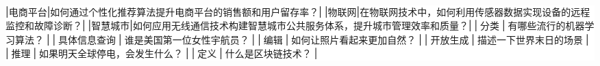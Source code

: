 |电商平台|如何通过个性化推荐算法提升电商平台的销售额和用户留存率？|
|物联网|在物联网技术中，如何利用传感器数据实现设备的远程监控和故障诊断？|
|智慧城市|如何应用无线通信技术构建智慧城市公共服务体系，提升城市管理效率和质量？|
| 分类                                     | 有哪些流行的机器学习算法？                                                                                                                                                                                                                                                                                                                                                                                                                                                                                                                                                                                                                                                                                                                                                                                                                                                                                 |
| 具体信息查询                         | 谁是美国第一位女性宇航员？                                                                                                                                                                                                                                                                                                                                                                                                                                                                                                                                                                                                                                                                                                                                                                                                                                                                               |
| 编辑                                      | 如何让照片看起来更加自然？                                                                                                                                                                                                                                                                                                                                                                                                                                                                                                                                                                                                                                                                                                                                                                                                                                                                                 |
| 开放生成                           | 描述一下世界末日的场景                                                                                                                                                                                                                                                                                                                                                                                                                                                                                                                                                                                                                                                                                                                                                                                                                                                                                      |
| 推理                                      | 如果明天全球停电，会发生什么？                                                                                                                                                                                                                                                                                                                                                                                                                                                                                                                                                                                                                                                                                                                                                                                                                                                                               |
| 定义                                      | 什么是区块链技术？                                                                                                                                                                                                                                                                                                                                                                                                                                                                                                                                                                                                                                                                                                                                                                                                                                                                                          |